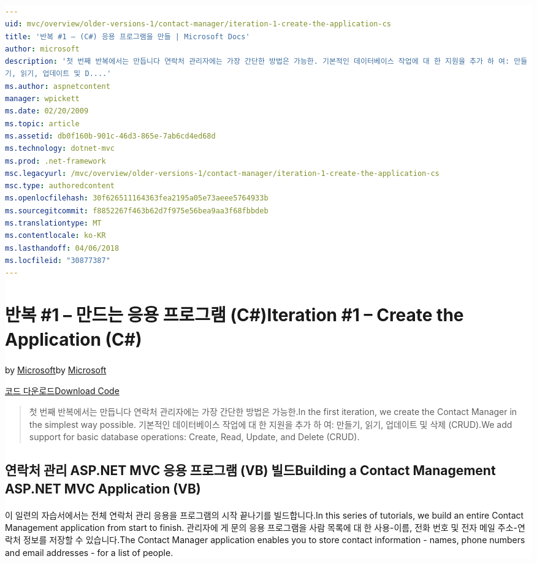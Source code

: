 ```yaml
---
uid: mvc/overview/older-versions-1/contact-manager/iteration-1-create-the-application-cs
title: '반복 #1 – (C#) 응용 프로그램을 만들 | Microsoft Docs'
author: microsoft
description: '첫 번째 반복에서는 만듭니다 연락처 관리자에는 가장 간단한 방법은 가능한. 기본적인 데이터베이스 작업에 대 한 지원을 추가 하 여: 만들기, 읽기, 업데이트 및 D....'
ms.author: aspnetcontent
manager: wpickett
ms.date: 02/20/2009
ms.topic: article
ms.assetid: db0f160b-901c-46d3-865e-7ab6cd4ed68d
ms.technology: dotnet-mvc
ms.prod: .net-framework
msc.legacyurl: /mvc/overview/older-versions-1/contact-manager/iteration-1-create-the-application-cs
msc.type: authoredcontent
ms.openlocfilehash: 30f626511164363fea2195a05e73aeee5764933b
ms.sourcegitcommit: f8852267f463b62d7f975e56bea9aa3f68fbbdeb
ms.translationtype: MT
ms.contentlocale: ko-KR
ms.lasthandoff: 04/06/2018
ms.locfileid: "30877387"
---
```

<a name="iteration-1--create-the-application-c"></a><span data-ttu-id="3fe0b-104">반복 #1 – 만드는 응용 프로그램 (C#)</span><span class="sxs-lookup"><span data-stu-id="3fe0b-104">Iteration #1 – Create the Application (C#)</span></span>
====================
<span data-ttu-id="3fe0b-105">by [Microsoft](https://github.com/microsoft)</span><span class="sxs-lookup"><span data-stu-id="3fe0b-105">by [Microsoft](https://github.com/microsoft)</span></span>

[<span data-ttu-id="3fe0b-106">코드 다운로드</span><span class="sxs-lookup"><span data-stu-id="3fe0b-106">Download Code</span></span>](iteration-1-create-the-application-cs/_static/contactmanager_1_cs1.zip)

> <span data-ttu-id="3fe0b-107">첫 번째 반복에서는 만듭니다 연락처 관리자에는 가장 간단한 방법은 가능한.</span><span class="sxs-lookup"><span data-stu-id="3fe0b-107">In the first iteration, we create the Contact Manager in the simplest way possible.</span></span> <span data-ttu-id="3fe0b-108">기본적인 데이터베이스 작업에 대 한 지원을 추가 하 여: 만들기, 읽기, 업데이트 및 삭제 (CRUD).</span><span class="sxs-lookup"><span data-stu-id="3fe0b-108">We add support for basic database operations: Create, Read, Update, and Delete (CRUD).</span></span>


## <a name="building-a-contact-management-aspnet-mvc-application-vb"></a><span data-ttu-id="3fe0b-109">연락처 관리 ASP.NET MVC 응용 프로그램 (VB) 빌드</span><span class="sxs-lookup"><span data-stu-id="3fe0b-109">Building a Contact Management ASP.NET MVC Application (VB)</span></span>

<span data-ttu-id="3fe0b-110">이 일련의 자습서에서는 전체 연락처 관리 응용을 프로그램의 시작 끝나기를 빌드합니다.</span><span class="sxs-lookup"><span data-stu-id="3fe0b-110">In this series of tutorials, we build an entire Contact Management application from start to finish.</span></span> <span data-ttu-id="3fe0b-111">관리자에 게 문의 응용 프로그램을 사람 목록에 대 한 사용-이름, 전화 번호 및 전자 메일 주소-연락처 정보를 저장할 수 있습니다.</span><span class="sxs-lookup"><span data-stu-id="3fe0b-111">The Contact Manager application enables you to store contact information - names, phone numbers and email addresses - for a list of people.</span></span>
